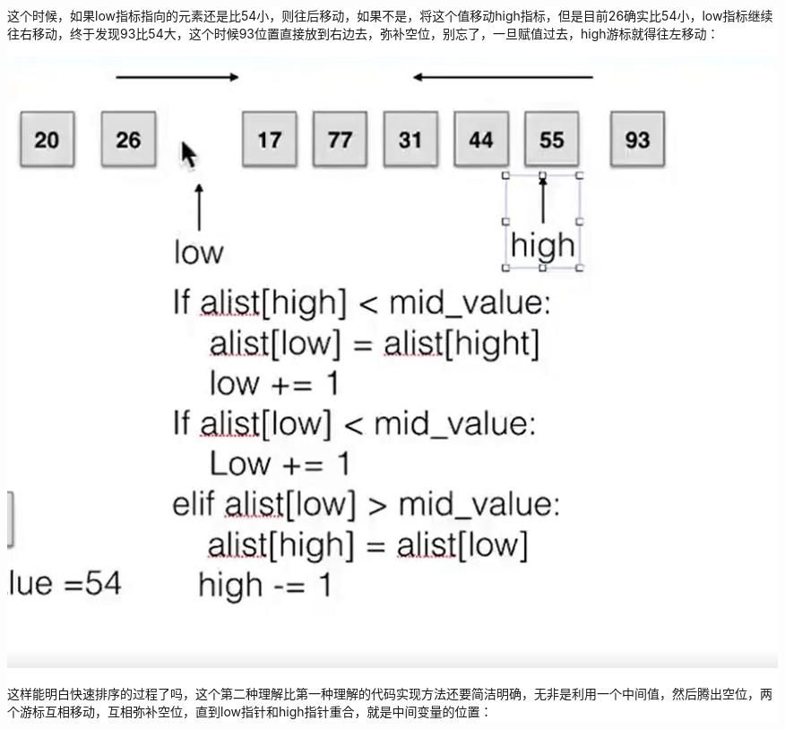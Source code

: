 这个时候，如果low指标指向的元素还是比54小，则往后移动，如果不是，将这个值移动high指标，但是目前26确实比54小，low指标继续往右移动，终于发现93比54大，这个时候93位置直接放到右边去，弥补空位，别忘了，一旦赋值过去，high游标就得往左移动：

![1568209384429](assets/1568209384429.png)

这样能明白快速排序的过程了吗，这个第二种理解比第一种理解的代码实现方法还要简洁明确，无非是利用一个中间值，然后腾出空位，两个游标互相移动，互相弥补空位，直到low指针和high指针重合，就是中间变量的位置：
